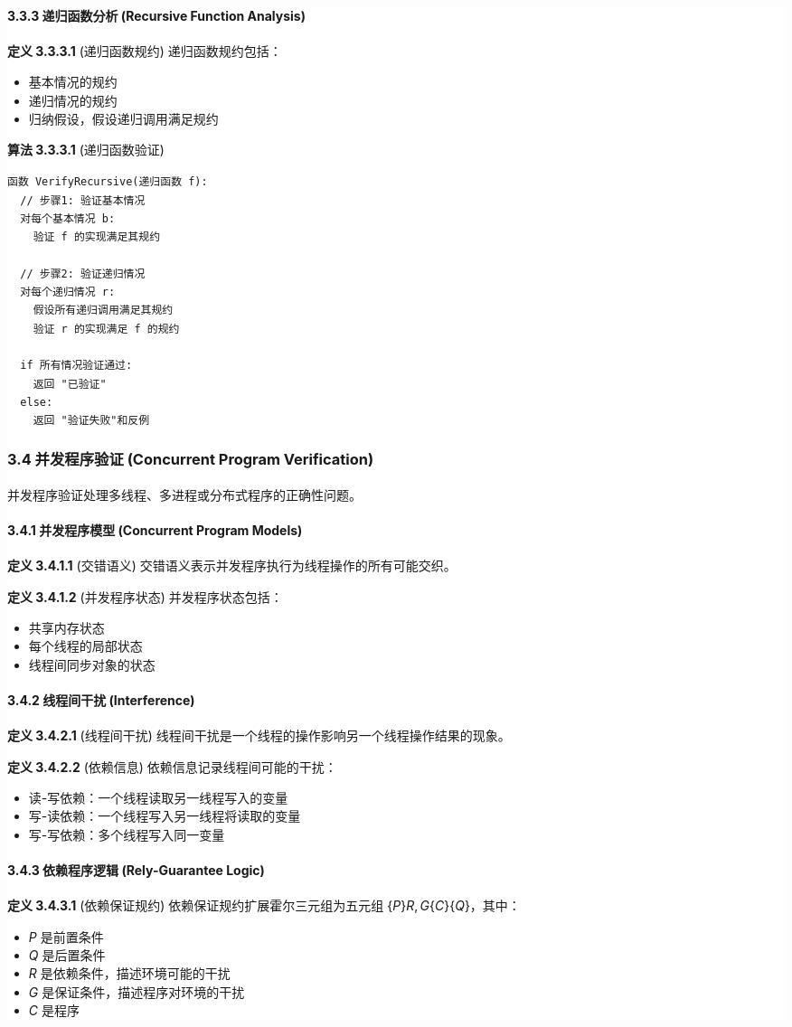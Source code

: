 #### 3.3.3 递归函数分析 (Recursive Function Analysis)

**定义 3.3.3.1** (递归函数规约)
递归函数规约包括：
- 基本情况的规约
- 递归情况的规约
- 归纳假设，假设递归调用满足规约

**算法 3.3.3.1** (递归函数验证)
```
函数 VerifyRecursive(递归函数 f):
  // 步骤1: 验证基本情况
  对每个基本情况 b:
    验证 f 的实现满足其规约
  
  // 步骤2: 验证递归情况
  对每个递归情况 r:
    假设所有递归调用满足其规约
    验证 r 的实现满足 f 的规约
    
  if 所有情况验证通过:
    返回 "已验证"
  else:
    返回 "验证失败"和反例
```

### 3.4 并发程序验证 (Concurrent Program Verification)

并发程序验证处理多线程、多进程或分布式程序的正确性问题。

#### 3.4.1 并发程序模型 (Concurrent Program Models)

**定义 3.4.1.1** (交错语义)
交错语义表示并发程序执行为线程操作的所有可能交织。

**定义 3.4.1.2** (并发程序状态)
并发程序状态包括：
- 共享内存状态
- 每个线程的局部状态
- 线程间同步对象的状态

#### 3.4.2 线程间干扰 (Interference)

**定义 3.4.2.1** (线程间干扰)
线程间干扰是一个线程的操作影响另一个线程操作结果的现象。

**定义 3.4.2.2** (依赖信息)
依赖信息记录线程间可能的干扰：
- 读-写依赖：一个线程读取另一线程写入的变量
- 写-读依赖：一个线程写入另一线程将读取的变量
- 写-写依赖：多个线程写入同一变量

#### 3.4.3 依赖程序逻辑 (Rely-Guarantee Logic)

**定义 3.4.3.1** (依赖保证规约)
依赖保证规约扩展霍尔三元组为五元组 $\{P\} R, G \{C\} \{Q\}$，其中：
- $P$ 是前置条件
- $Q$ 是后置条件
- $R$ 是依赖条件，描述环境可能的干扰
- $G$ 是保证条件，描述程序对环境的干扰
- $C$ 是程序
